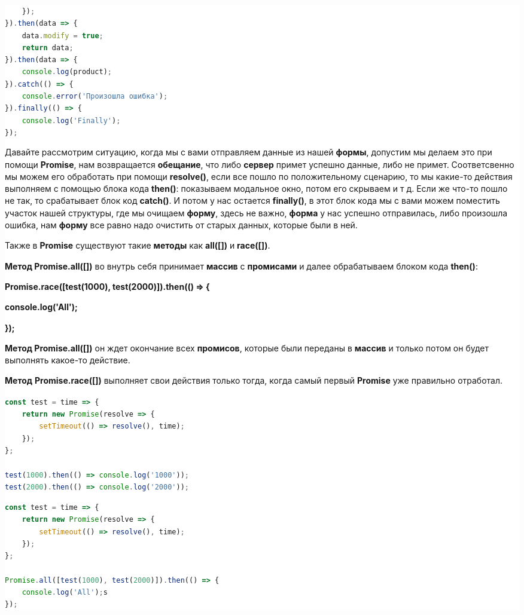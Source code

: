 ```JavaScript
    });
}).then(data => {
    data.modify = true;
    return data;
}).then(data => {
    console.log(product);
}).catch(() => {
    console.error('Произошла ошибка');
}).finally(() => {
    console.log('Finally');
});
```

Давайте рассмотрим ситуацию, когда мы с вами отправляем данные из нашей **формы**, допустим мы делаем это при помощи **Promise**, нам возвращается **обещание**, что либо **сервер** примет успешно данные, либо не примет. Соответсвенно мы можем его обработать при помощи **resolve()**, если все пошло по положительному сценарию, то мы какие-то действия выполняем с помощью блока кода **then()**: показываем модальное окно, потом его скрываем и т д. Если же что-то пошло не так, то срабатывает блок код **catch()**. И потом у нас остается **finally()**, в этот блок кода мы с вами можем поместить участок нашей структуры, где мы очищаем **форму**, здесь не важно, **форма** у нас успешно отправилась, либо произошла ошибка, нам **форму** все равно надо очистить от старых данных, которые были в ней.

Также в **Promise** существуют такие **методы** как **all([])** и **race([])**.

**Метод Promise.all([])** во внутрь себя принимает **массив** с **промисами** и далее обрабатываем блоком кода **then()**:

**Promise.race([test(1000), test(2000)]).then(() => {**

**console.log('All');**

**});**

**Метод Promise.all([])** он ждет окончание всех **промисов**, которые были переданы в **массив** и только потом он будет выполнять какое-то действие.

**Метод** **Promise.race([])** выполняет свои действия только тогда, когда самый первый **Promise** уже правильно отработал.

```JavaScript
const test = time => {
    return new Promise(resolve => {
        setTimeout(() => resolve(), time);
    });
};

test(1000).then(() => console.log('1000'));
test(2000).then(() => console.log('2000'));
```

```JavaScript
const test = time => {
    return new Promise(resolve => {
        setTimeout(() => resolve(), time);
    });
};

Promise.all([test(1000), test(2000)]).then(() => {
    console.log('All');s
});
```
